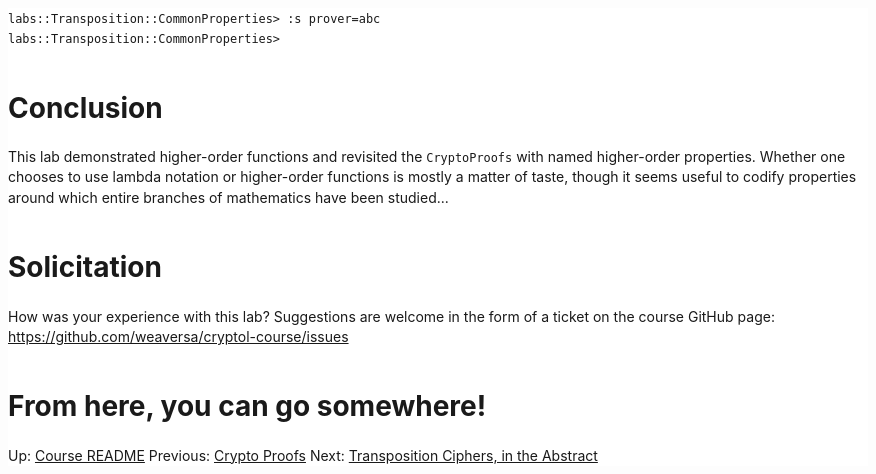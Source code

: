 ```shell
labs::Transposition::CommonProperties> :s prover=abc
labs::Transposition::CommonProperties> 
```

# Conclusion

This lab demonstrated higher-order functions and revisited the 
`CryptoProofs` with named higher-order properties.  Whether one 
chooses to use lambda notation or higher-order functions is mostly a 
matter of taste, though it seems useful to codify properties around 
which entire branches of mathematics have been studied...

# Solicitation

How was your experience with this lab? Suggestions are welcome in the
form of a ticket on the course GitHub page:
https://github.com/weaversa/cryptol-course/issues

# From here, you can go somewhere!

Up: [Course README](../../README.md)
Previous: [Crypto Proofs](/labs/CryptoProofs/CryptoProofs.md)
Next: [Transposition Ciphers, in the Abstract](Transposition.md)
